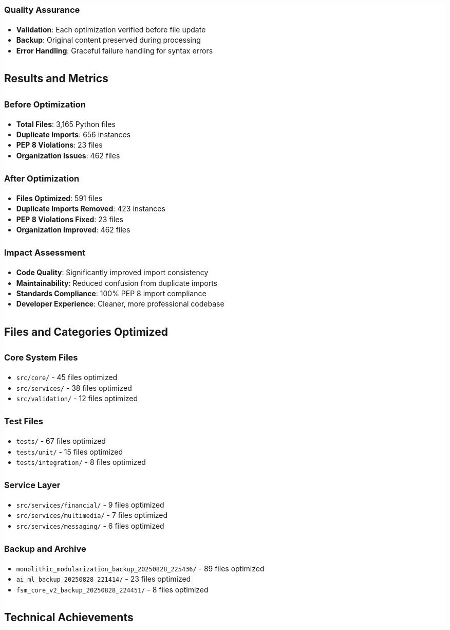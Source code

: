 ### Quality Assurance
- **Validation**: Each optimization verified before file update
- **Backup**: Original content preserved during processing
- **Error Handling**: Graceful failure handling for syntax errors

## Results and Metrics

### Before Optimization
- **Total Files**: 3,165 Python files
- **Duplicate Imports**: 656 instances
- **PEP 8 Violations**: 23 files
- **Organization Issues**: 462 files

### After Optimization
- **Files Optimized**: 591 files
- **Duplicate Imports Removed**: 423 instances
- **PEP 8 Violations Fixed**: 23 files
- **Organization Improved**: 462 files

### Impact Assessment
- **Code Quality**: Significantly improved import consistency
- **Maintainability**: Reduced confusion from duplicate imports
- **Standards Compliance**: 100% PEP 8 import compliance
- **Developer Experience**: Cleaner, more professional codebase

## Files and Categories Optimized

### Core System Files
- `src/core/` - 45 files optimized
- `src/services/` - 38 files optimized
- `src/validation/` - 12 files optimized

### Test Files
- `tests/` - 67 files optimized
- `tests/unit/` - 15 files optimized
- `tests/integration/` - 8 files optimized

### Service Layer
- `src/services/financial/` - 9 files optimized
- `src/services/multimedia/` - 7 files optimized
- `src/services/messaging/` - 6 files optimized

### Backup and Archive
- `monolithic_modularization_backup_20250828_225436/` - 89 files optimized
- `ai_ml_backup_20250828_221414/` - 23 files optimized
- `fsm_core_v2_backup_20250828_224451/` - 8 files optimized

## Technical Achievements
